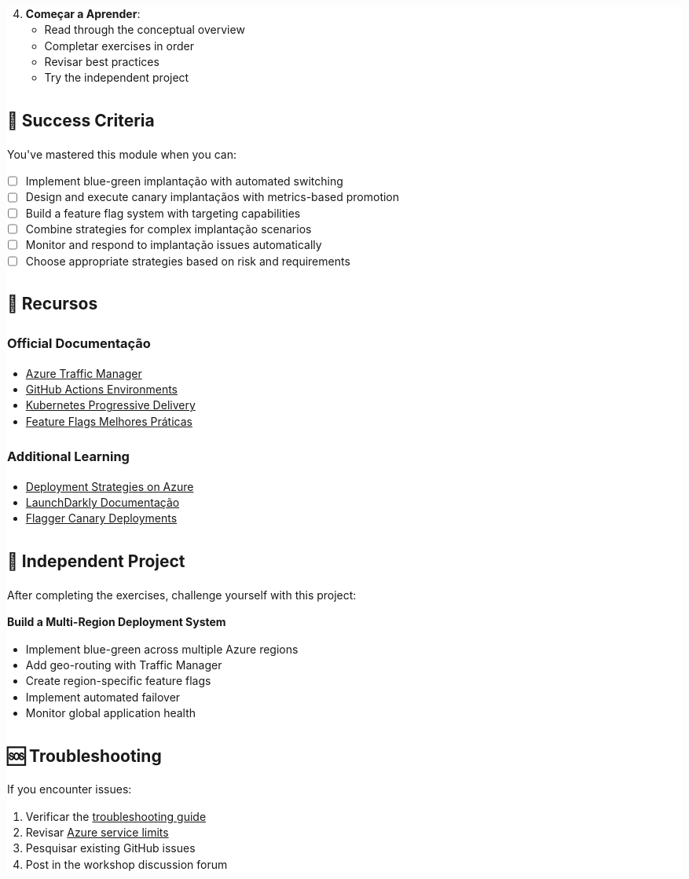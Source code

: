 4. **Começar a Aprender**:
   - Read through the conceptual overview
   - Completar exercises in order
   - Revisar best practices
   - Try the independent project

## 🎯 Success Criteria

You've mastered this module when you can:
- [ ] Implement blue-green implantação with automated switching
- [ ] Design and execute canary implantaçãos with metrics-based promotion
- [ ] Build a feature flag system with targeting capabilities
- [ ] Combine strategies for complex implantação scenarios
- [ ] Monitor and respond to implantação issues automatically
- [ ] Choose appropriate strategies based on risk and requirements

## 🔗 Recursos

### Official Documentação
- [Azure Traffic Manager](https://learn.microsoft.com/azure/traffic-manager/)
- [GitHub Actions Environments](https://docs.github.com/actions/implantação/targeting-different-ambientes)
- [Kubernetes Progressive Delivery](https://flagger.app/)
- [Feature Flags Melhores Práticas](https://learn.microsoft.com/azure/azure-app-configuration/concept-feature-management)

### Additional Learning
- [Deployment Strategies on Azure](https://learn.microsoft.com/azure/architecture/guide/technology-choices/implantação-strategies)
- [LaunchDarkly Documentação](https://docs.launchdarkly.com/)
- [Flagger Canary Deployments](https://docs.flagger.app/tutorials/kubernetes-progressive-delivery)

## 🎪 Independent Project

After completing the exercises, challenge yourself with this project:

**Build a Multi-Region Deployment System**
- Implement blue-green across multiple Azure regions
- Add geo-routing with Traffic Manager
- Create region-specific feature flags
- Implement automated failover
- Monitor global application health

## 🆘 Troubleshooting

If you encounter issues:
1. Verificar the [troubleshooting guide](/docs/guias/troubleshooting)
2. Revisar [Azure service limits](https://learn.microsoft.com/azure/azure-resource-manager/management/azure-assinatura-service-limits)
3. Pesquisar existing GitHub issues
4. Post in the workshop discussion forum
